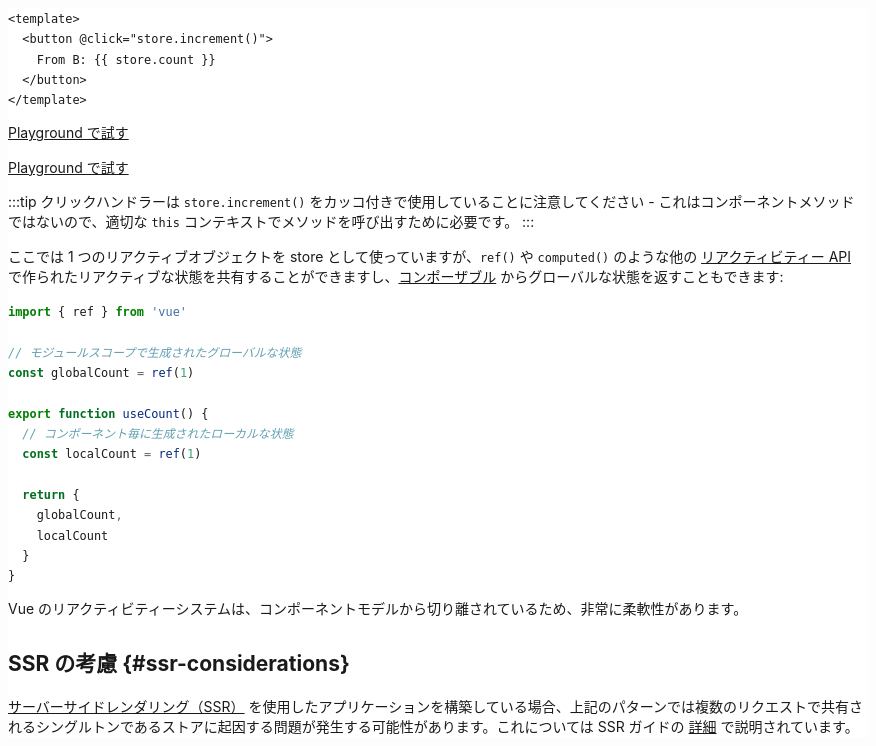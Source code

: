 ```vue-html{2}
<template>
  <button @click="store.increment()">
    From B: {{ store.count }}
  </button>
</template>
```

<div class="composition-api">

[Playground で試す](https://play.vuejs.org/#eNrNkk1uwyAQha8yYpNEiUzXllPVrtRTeJNSqtLGgGBsVbK4ewdwnT9FWWSTFczwmPc+xMhqa4uhl6xklRdOWQQvsbfPrVadNQ7h1dCqpcYaPp3pYFHwQyteXVxKm0tpM0krnm3IgAqUnd3vUFIFUB1Z8bNOkzoVny+wDTuNcZ1gBI/GSQhzqlQX3/5Gng81pA1t33tEo+FF7JX42bYsT1BaONlRguWqZZMU4C261CWMk3EhTK8RQphm8Twse/BscoUsvdqDkTX3kP3nI6aZwcmdQDUcMPJPabX8TQphtCf0RLqd1csxuqQAJTxtYnEUGtIpAH4pn1Ou17FDScOKhT+QNAVM)

</div>
<div class="options-api">

[Playground で試す](https://play.vuejs.org/#eNrdU8FqhDAU/JVHLruyi+lZ3FIt9Cu82JilaTWR5CkF8d8bE5O1u1so9FYQzAyTvJnRTKTo+3QcOMlIbpgWPT5WUnS90gjPyr4ll1jAWasOdim9UMum3a20vJWWqxSgkvzTyRt+rocWYVpYFoQm8wRsJh+viHLBcyXtk9No2ALkXd/WyC0CyDfW6RVTOiancQM5ku+x7nUxgUGlOcwxn8Ppu7HJ7udqaqz3SYikOQ5aBgT+OA9slt9kasToFnb5OiAqCU+sFezjVBHvRUimeWdT7JOKrFKAl8VvYatdI6RMDRJhdlPtWdQf5mdQP+SHdtyX/IftlH9pJyS1vcQ2NK8ZivFSiL8BsQmmpMG1s1NU79frYA1k8OD+/I3pUA6+CeNdHg6hmoTMX9pPSnk=)

</div>

:::tip
クリックハンドラーは `store.increment()` をカッコ付きで使用していることに注意してください - これはコンポーネントメソッドではないので、適切な `this` コンテキストでメソッドを呼び出すために必要です。
:::

ここでは 1 つのリアクティブオブジェクトを store として使っていますが、`ref()` や `computed()` のような他の [リアクティビティー API](/api/reactivity-core) で作られたリアクティブな状態を共有することができますし、[コンポーザブル](/guide/reusability/composables) からグローバルな状態を返すこともできます:

```js
import { ref } from 'vue'

// モジュールスコープで生成されたグローバルな状態
const globalCount = ref(1)

export function useCount() {
  // コンポーネント毎に生成されたローカルな状態
  const localCount = ref(1)

  return {
    globalCount,
    localCount
  }
}
```

Vue のリアクティビティーシステムは、コンポーネントモデルから切り離されているため、非常に柔軟性があります。

## SSR の考慮 {#ssr-considerations}

[サーバーサイドレンダリング（SSR）](./ssr) を使用したアプリケーションを構築している場合、上記のパターンでは複数のリクエストで共有されるシングルトンであるストアに起因する問題が発生する可能性があります。これについては SSR ガイドの [詳細](./ssr#cross-request-state-pollution) で説明されています。
